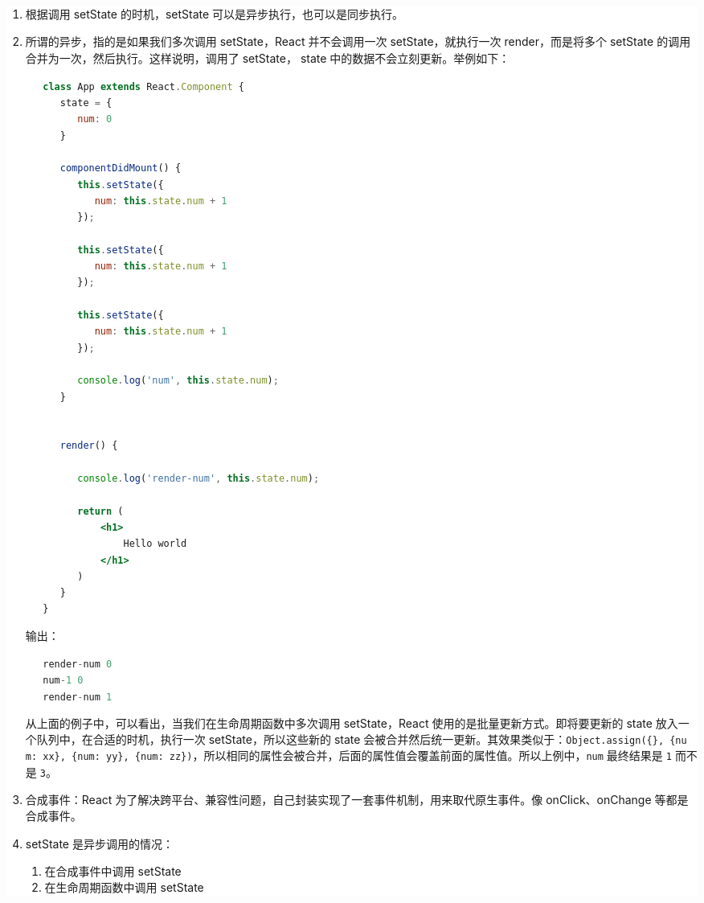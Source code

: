 1. 根据调用 setState 的时机，setState 可以是异步执行，也可以是同步执行。

2. 所谓的异步，指的是如果我们多次调用 setState，React 并不会调用一次 setState，就执行一次 render，而是将多个 setState 的调用合并为一次，然后执行。这样说明，调用了 setState， state 中的数据不会立刻更新。举例如下：
   ```jsx
      class App extends React.Component {
         state = {
            num: 0
         }

         componentDidMount() {
            this.setState({
               num: this.state.num + 1
            });

            this.setState({
               num: this.state.num + 1
            });

            this.setState({
               num: this.state.num + 1
            });

            console.log('num', this.state.num);
         }


         render() {

            console.log('render-num', this.state.num);

            return (
                <h1>
                    Hello world
                </h1>
            )
         }
      }
   ```
   输出：
   ```js
      render-num 0
      num-1 0
      render-num 1
   ```
   从上面的例子中，可以看出，当我们在生命周期函数中多次调用 setState，React 使用的是批量更新方式。即将要更新的 state 放入一个队列中，在合适的时机，执行一次 setState，所以这些新的 state 会被合并然后统一更新。其效果类似于：`Object.assign({}, {num: xx}, {num: yy}, {num: zz})`，所以相同的属性会被合并，后面的属性值会覆盖前面的属性值。所以上例中，`num` 最终结果是 `1` 而不是 `3`。 

3. 合成事件：React 为了解决跨平台、兼容性问题，自己封装实现了一套事件机制，用来取代原生事件。像 onClick、onChange 等都是合成事件。

4. setState 是异步调用的情况：
   1. 在合成事件中调用 setState
   2. 在生命周期函数中调用 setState
